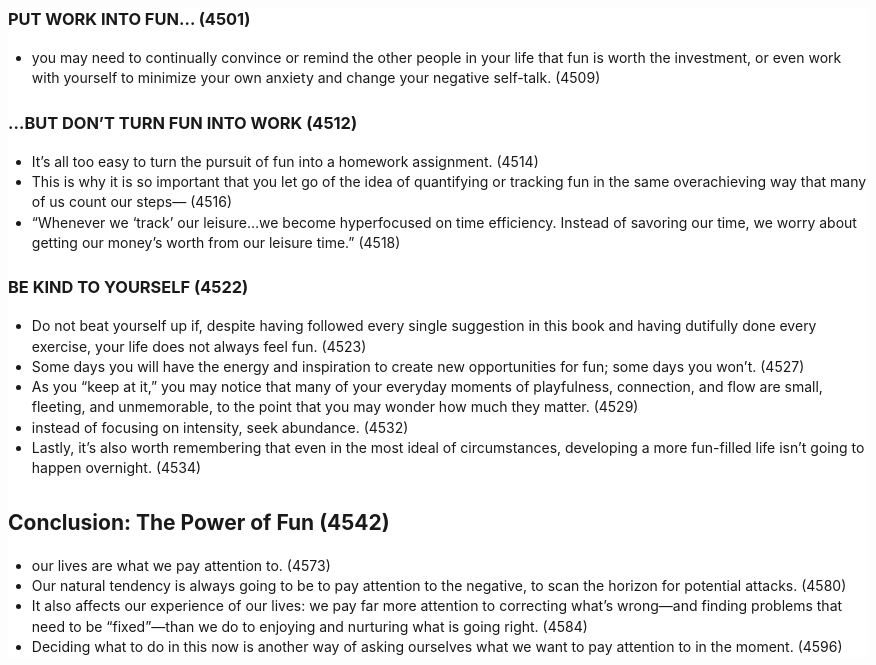 ### PUT WORK INTO FUN… (4501)

- you may need to continually convince or remind the other people in your life that fun is worth the investment, or even work with yourself to minimize your own anxiety and change your negative self-talk. (4509)

### …BUT DON’T TURN FUN INTO WORK (4512)

- It’s all too easy to turn the pursuit of fun into a homework assignment. (4514)
- This is why it is so important that you let go of the idea of quantifying or tracking fun in the same overachieving way that many of us count our steps— (4516)
- “Whenever we ‘track’ our leisure…we become hyperfocused on time efficiency. Instead of savoring our time, we worry about getting our money’s worth from our leisure time.” (4518)

### BE KIND TO YOURSELF (4522)

- Do not beat yourself up if, despite having followed every single suggestion in this book and having dutifully done every exercise, your life does not always feel fun. (4523)
- Some days you will have the energy and inspiration to create new opportunities for fun; some days you won’t. (4527)
- As you “keep at it,” you may notice that many of your everyday moments of playfulness, connection, and flow are small, fleeting, and unmemorable, to the point that you may wonder how much they matter. (4529)
- instead of focusing on intensity, seek abundance. (4532)
- Lastly, it’s also worth remembering that even in the most ideal of circumstances, developing a more fun-filled life isn’t going to happen overnight. (4534)

## Conclusion: The Power of Fun (4542)

- our lives are what we pay attention to. (4573)
- Our natural tendency is always going to be to pay attention to the negative, to scan the horizon for potential attacks. (4580)
- It also affects our experience of our lives: we pay far more attention to correcting what’s wrong—and finding problems that need to be “fixed”—than we do to enjoying and nurturing what is going right. (4584)
- Deciding what to do in this now is another way of asking ourselves what we want to pay attention to in the moment. (4596)
